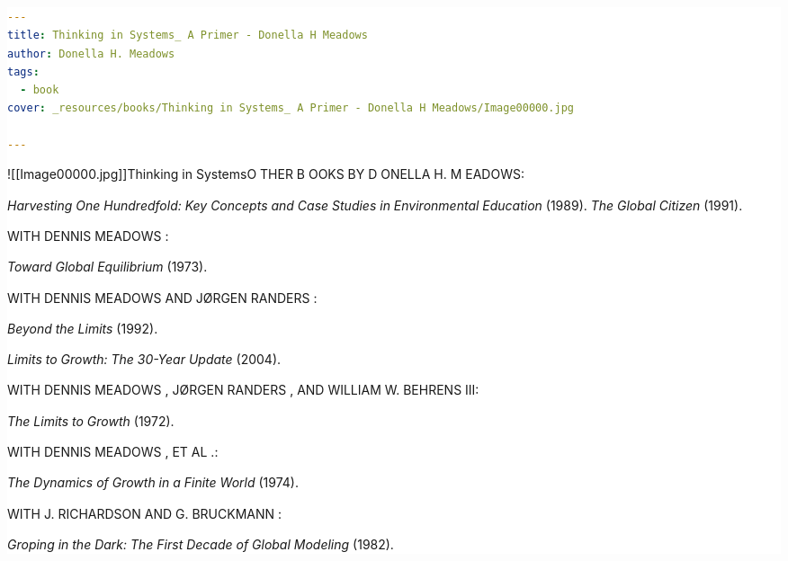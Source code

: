 ```yaml
---
title: Thinking in Systems_ A Primer - Donella H Meadows
author: Donella H. Meadows
tags:
  - book
cover: _resources/books/Thinking in Systems_ A Primer - Donella H Meadows/Image00000.jpg

---
```

![[Image00000.jpg]]Thinking in SystemsO THER B OOKS BY D ONELLA H. M EADOWS:

  
  
  
  

_Harvesting One Hundredfold: Key Concepts and Case Studies in Environmental Education_ (1989). _The Global Citizen_ (1991).

  
  
  
  

WITH DENNIS MEADOWS :  
  
_Toward Global Equilibrium_ (1973).

  
  
  
  

WITH DENNIS MEADOWS AND JØRGEN RANDERS :  
  
_Beyond the Limits_ (1992).  
  
_Limits to Growth: The 30-Year Update_ (2004).

  
  
  
  

WITH DENNIS MEADOWS , JØRGEN RANDERS , AND WILLIAM W. BEHRENS III:  
  
_The Limits to Growth_ (1972).

  
  
  
  

WITH DENNIS MEADOWS , ET AL .:  
  
_The Dynamics of Growth in a Finite World_ (1974).

  
  
  
  

WITH J. RICHARDSON AND G. BRUCKMANN :  
  
_Groping in the Dark: The First Decade of Global Modeling_ (1982).

  
  
  
  